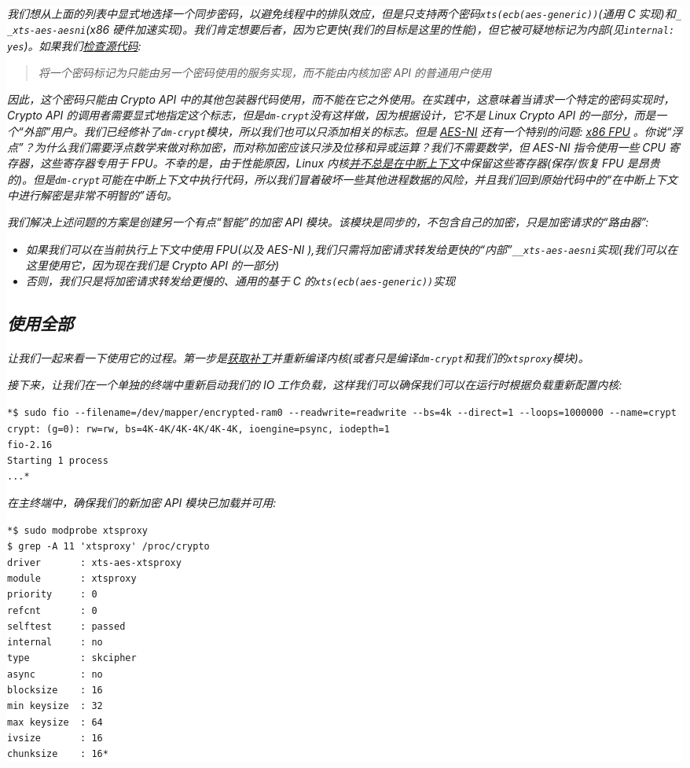 *我们想从上面的列表中显式地选择一个同步密码，以避免线程中的排队效应，但是只支持两个密码`xts(ecb(aes-generic))`(通用 C 实现)和`__xts-aes-aesni`(x86 硬件加速实现)。我们肯定想要后者，因为它更快(我们的目标是这里的性能)，但它被可疑地标记为内部(见`internal: yes`)。如果我们[检查源代码](https://github.com/torvalds/linux/blob/fb33c6510d5595144d585aa194d377cf74d31911/include/linux/crypto.h#L91):*

> *将一个密码标记为只能由另一个密码使用的服务实现，而不能由内核加密 API 的普通用户使用*

*因此，这个密码只能由 Crypto API 中的其他包装器代码使用，而不能在它之外使用。在实践中，这意味着当请求一个特定的密码实现时，Crypto API 的调用者需要显式地指定这个标志，但是`dm-crypt`没有这样做，因为根据设计，它不是 Linux Crypto API 的一部分，而是一个“外部”用户。我们已经修补了`dm-crypt`模块，所以我们也可以只添加相关的标志。但是 [AES-NI](https://en.wikipedia.org/wiki/AES_instruction_set) 还有一个特别的问题: [x86 FPU](https://en.wikipedia.org/wiki/X87) 。你说“浮点”？为什么我们需要浮点数学来做对称加密，而对称加密应该只涉及位移和异或运算？我们不需要数学，但 AES-NI 指令使用一些 CPU 寄存器，这些寄存器专用于 FPU。不幸的是，由于性能原因，Linux 内核[并不总是在中断上下文](https://github.com/torvalds/linux/blob/fb33c6510d5595144d585aa194d377cf74d31911/arch/x86/kernel/fpu/core.c#L77)中保留这些寄存器(保存/恢复 FPU 是昂贵的)。但是`dm-crypt`可能在中断上下文中执行代码，所以我们冒着破坏一些其他进程数据的风险，并且我们回到原始代码中的“在中断上下文中进行解密是非常不明智的”语句。*

*我们解决上述问题的方案是创建另一个有点“智能”的加密 API 模块。该模块是同步的，不包含自己的加密，只是加密请求的“路由器”:*

*   *如果我们可以在当前执行上下文中使用 FPU(以及 AES-NI ),我们只需将加密请求转发给更快的“内部”`__xts-aes-aesni`实现(我们可以在这里使用它，因为现在我们是 Crypto API 的一部分)*
*   *否则，我们只是将加密请求转发给更慢的、通用的基于 C 的`xts(ecb(aes-generic))`实现*

## *使用全部*

*让我们一起来看一下使用它的过程。第一步是[获取补丁](https://github.com/cloudflare/linux/blob/master/patches/)并重新编译内核(或者只是编译`dm-crypt`和我们的`xtsproxy`模块)。*

*接下来，让我们在一个单独的终端中重新启动我们的 IO 工作负载，这样我们可以确保我们可以在运行时根据负载重新配置内核:*

```
*$ sudo fio --filename=/dev/mapper/encrypted-ram0 --readwrite=readwrite --bs=4k --direct=1 --loops=1000000 --name=crypt
crypt: (g=0): rw=rw, bs=4K-4K/4K-4K/4K-4K, ioengine=psync, iodepth=1
fio-2.16
Starting 1 process
...*
```

*在主终端中，确保我们的新加密 API 模块已加载并可用:*

```
*$ sudo modprobe xtsproxy
$ grep -A 11 'xtsproxy' /proc/crypto
driver       : xts-aes-xtsproxy
module       : xtsproxy
priority     : 0
refcnt       : 0
selftest     : passed
internal     : no
type         : skcipher
async        : no
blocksize    : 16
min keysize  : 32
max keysize  : 64
ivsize       : 16
chunksize    : 16*
```
